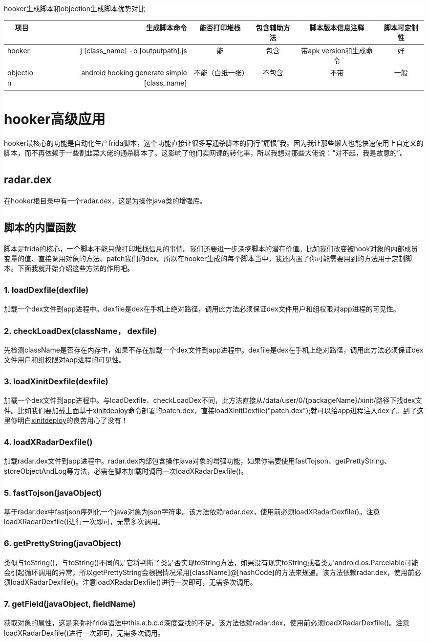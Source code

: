 hooker生成脚本和objection生成脚本优势对比

| 项目        | 生成脚本命令   |  能否打印堆栈  |  包含辅助方法  |  脚本版本信息注释  |  脚本可定制性  |
| --------   | -----:  | :----:  | :----:  | :----:  | :----:  |
| hooker      | j [class_name] -o [outputpath].js   |   能     |   包含     |   带apk version和生成命令     |   好     |
| objection        |   android hooking generate simple [class_name]  |   不能（白纸一张）   |   不包含     |   不带     |   一般     |


hooker高级应用
=================
hooker最核心的功能是自动化生产frida脚本，这个功能直接让很多写通杀脚本的同行“痛恨”我。因为我让那些懒人也能快速使用上自定义的脚本，而不再依赖于一些割韭菜大佬的通杀脚本了。这影响了他们卖网课的转化率，所以我想对那些大佬说：“对不起，我是故意的”。

## radar.dex
在hooker根目录中有一个radar.dex，这是为操作java类的增强库。

## 脚本的内置函数
脚本是frida的核心，一个脚本不能只做打印堆栈信息的事情。我们还要进一步深挖脚本的潜在价值。比如我们改变被hook对象的内部成员变量的值、直接调用对象的方法、patch我们的dex。所以在hooker生成的每个脚本当中，我还内置了你可能需要用到的方法用于定制脚本。下面我就开始介绍这些方法的作用吧。

### 1. loadDexfile(dexfile)
加载一个dex文件到app进程中。dexfile是dex在手机上绝对路径，调用此方法必须保证dex文件用户和组权限对app进程的可见性。

### 2. checkLoadDex(className， dexfile)
先检测className是否存在内存中，如果不存在加载一个dex文件到app进程中。dexfile是dex在手机上绝对路径，调用此方法必须保证dex文件用户和组权限对app进程的可见性。

### 3. loadXinitDexfile(dexfile)
加载一个dex文件到app进程中。与loadDexfile、checkLoadDex不同，此方法直接从/data/user/0/{packageName}/xinit/路径下找dex文件。比如我们要加载上面基于[xinitdeploy](#4-xinitdeploy)命令部署的patch.dex，直接loadXinitDexfile("patch.dex");就可以给app进程注入dex了。到了这里你明白[xinitdeploy](#4-xinitdeploy)的良苦用心了没有！

### 4. loadXRadarDexfile()
加载radar.dex文件到app进程中。radar.dex内部包含操作java对象的增强功能，如果你需要使用fastTojson、getPrettyString、storeObjectAndLog等方法，必需在脚本加载时调用一次loadXRadarDexfile()。

### 5. fastTojson(javaObject)
基于radar.dex中fastjson序列化一个java对象为json字符串。该方法依赖radar.dex，使用前必须loadXRadarDexfile()。注意loadXRadarDexfile()进行一次即可，无需多次调用。

### 6. getPrettyString(javaObject)
类似与toString()，与toString()不同的是它将判断子类是否实现toString方法，如果没有现实toString或者类是android.os.Parcelable可能会引起循环调用的异常，所以getPrettyString会根据情况采用[className]@[hashCode]的方法来规避。该方法依赖radar.dex，使用前必须loadXRadarDexfile()。注意loadXRadarDexfile()进行一次即可，无需多次调用。

### 7. getField(javaObject, fieldName)
获取对象的属性，这是来弥补frida语法中this.a.b.c.d深度查找的不足。该方法依赖radar.dex，使用前必须loadXRadarDexfile()。注意loadXRadarDexfile()进行一次即可，无需多次调用。


[1]: https://github.com/frida/frida "frida"